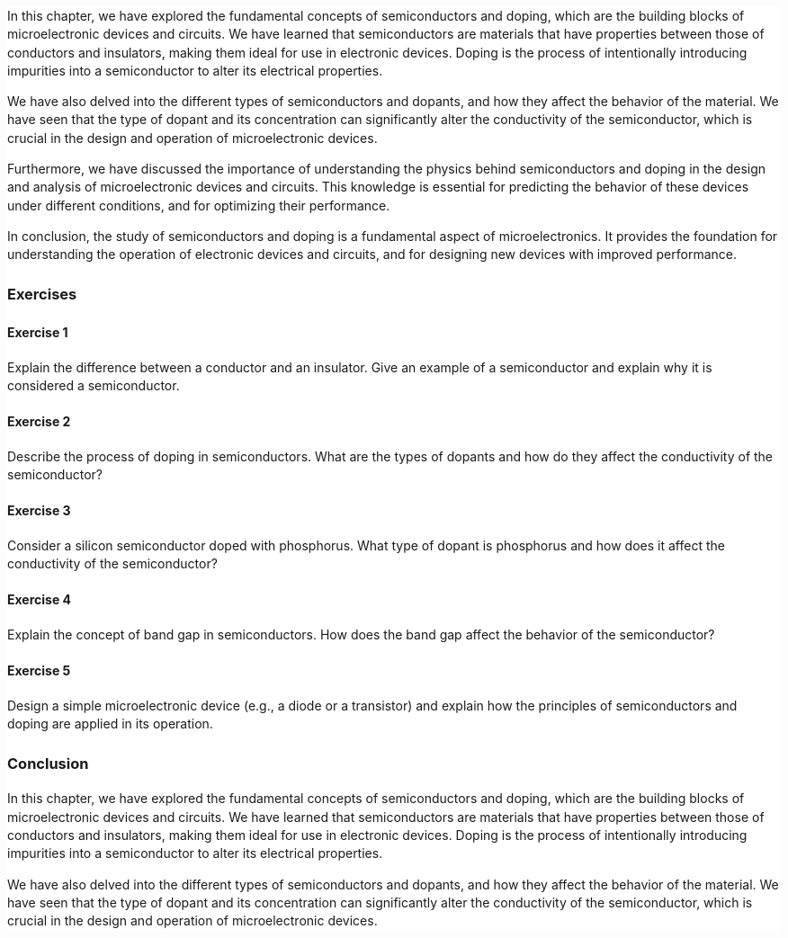 In this chapter, we have explored the fundamental concepts of semiconductors and doping, which are the building blocks of microelectronic devices and circuits. We have learned that semiconductors are materials that have properties between those of conductors and insulators, making them ideal for use in electronic devices. Doping is the process of intentionally introducing impurities into a semiconductor to alter its electrical properties.

We have also delved into the different types of semiconductors and dopants, and how they affect the behavior of the material. We have seen that the type of dopant and its concentration can significantly alter the conductivity of the semiconductor, which is crucial in the design and operation of microelectronic devices.

Furthermore, we have discussed the importance of understanding the physics behind semiconductors and doping in the design and analysis of microelectronic devices and circuits. This knowledge is essential for predicting the behavior of these devices under different conditions, and for optimizing their performance.

In conclusion, the study of semiconductors and doping is a fundamental aspect of microelectronics. It provides the foundation for understanding the operation of electronic devices and circuits, and for designing new devices with improved performance.

### Exercises

#### Exercise 1
Explain the difference between a conductor and an insulator. Give an example of a semiconductor and explain why it is considered a semiconductor.

#### Exercise 2
Describe the process of doping in semiconductors. What are the types of dopants and how do they affect the conductivity of the semiconductor?

#### Exercise 3
Consider a silicon semiconductor doped with phosphorus. What type of dopant is phosphorus and how does it affect the conductivity of the semiconductor?

#### Exercise 4
Explain the concept of band gap in semiconductors. How does the band gap affect the behavior of the semiconductor?

#### Exercise 5
Design a simple microelectronic device (e.g., a diode or a transistor) and explain how the principles of semiconductors and doping are applied in its operation.

### Conclusion

In this chapter, we have explored the fundamental concepts of semiconductors and doping, which are the building blocks of microelectronic devices and circuits. We have learned that semiconductors are materials that have properties between those of conductors and insulators, making them ideal for use in electronic devices. Doping is the process of intentionally introducing impurities into a semiconductor to alter its electrical properties.

We have also delved into the different types of semiconductors and dopants, and how they affect the behavior of the material. We have seen that the type of dopant and its concentration can significantly alter the conductivity of the semiconductor, which is crucial in the design and operation of microelectronic devices.
